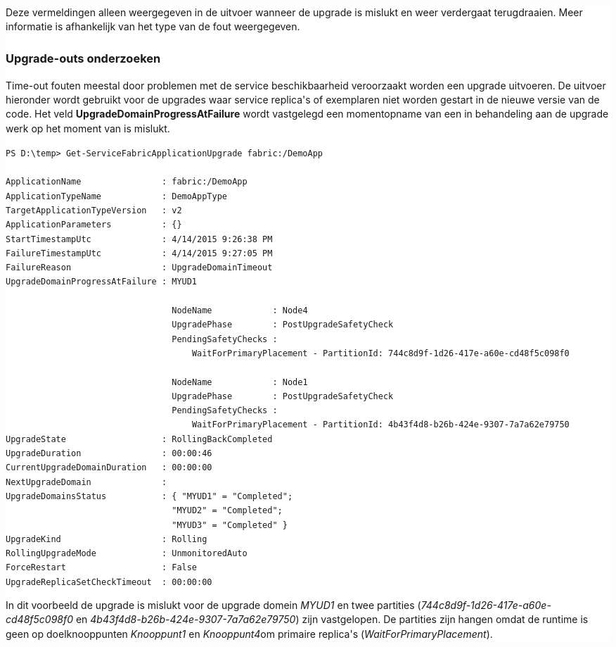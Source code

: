 Deze vermeldingen alleen weergegeven in de uitvoer wanneer de upgrade is mislukt en weer verdergaat terugdraaien. Meer informatie is afhankelijk van het type van de fout weergegeven.

### <a name="investigate-upgrade-timeouts"></a>Upgrade-outs onderzoeken

Time-out fouten meestal door problemen met de service beschikbaarheid veroorzaakt worden een upgrade uitvoeren. De uitvoer hieronder wordt gebruikt voor de upgrades waar service replica's of exemplaren niet worden gestart in de nieuwe versie van de code. Het veld **UpgradeDomainProgressAtFailure** wordt vastgelegd een momentopname van een in behandeling aan de upgrade werk op het moment van is mislukt.

~~~
PS D:\temp> Get-ServiceFabricApplicationUpgrade fabric:/DemoApp

ApplicationName                : fabric:/DemoApp
ApplicationTypeName            : DemoAppType
TargetApplicationTypeVersion   : v2
ApplicationParameters          : {}
StartTimestampUtc              : 4/14/2015 9:26:38 PM
FailureTimestampUtc            : 4/14/2015 9:27:05 PM
FailureReason                  : UpgradeDomainTimeout
UpgradeDomainProgressAtFailure : MYUD1

                                 NodeName            : Node4
                                 UpgradePhase        : PostUpgradeSafetyCheck
                                 PendingSafetyChecks :
                                     WaitForPrimaryPlacement - PartitionId: 744c8d9f-1d26-417e-a60e-cd48f5c098f0

                                 NodeName            : Node1
                                 UpgradePhase        : PostUpgradeSafetyCheck
                                 PendingSafetyChecks :
                                     WaitForPrimaryPlacement - PartitionId: 4b43f4d8-b26b-424e-9307-7a7a62e79750
UpgradeState                   : RollingBackCompleted
UpgradeDuration                : 00:00:46
CurrentUpgradeDomainDuration   : 00:00:00
NextUpgradeDomain              :
UpgradeDomainsStatus           : { "MYUD1" = "Completed";
                                 "MYUD2" = "Completed";
                                 "MYUD3" = "Completed" }
UpgradeKind                    : Rolling
RollingUpgradeMode             : UnmonitoredAuto
ForceRestart                   : False
UpgradeReplicaSetCheckTimeout  : 00:00:00
~~~

In dit voorbeeld de upgrade is mislukt voor de upgrade domein *MYUD1* en twee partities (*744c8d9f-1d26-417e-a60e-cd48f5c098f0* en *4b43f4d8-b26b-424e-9307-7a7a62e79750*) zijn vastgelopen. De partities zijn hangen omdat de runtime is geen op doelknooppunten *Knooppunt1* en *Knooppunt4*om primaire replica's (*WaitForPrimaryPlacement*).
